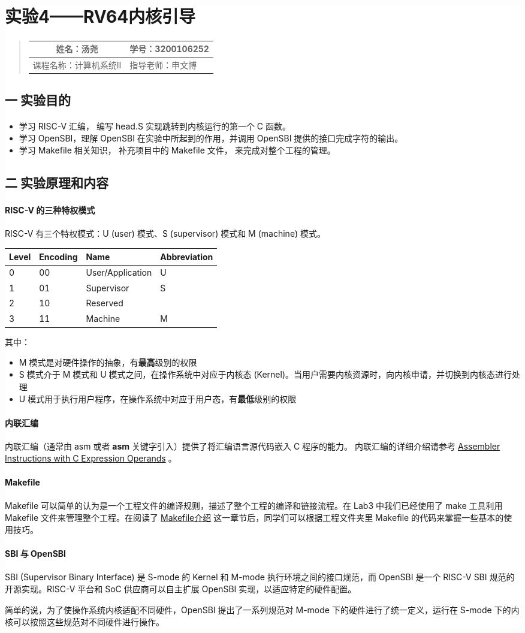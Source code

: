 

# 实验4——RV64内核引导

> | 姓名：汤尧            | 学号：3200106252 |
> | --------------------- | ---------------- |
> | 课程名称：计算机系统Ⅱ | 指导老师：申文博 |

## 一   实验目的

- 学习 RISC-V 汇编， 编写 head.S 实现跳转到内核运行的第一个 C 函数。
- 学习 OpenSBI，理解 OpenSBI 在实验中所起到的作用，并调用 OpenSBI 提供的接口完成字符的输出。
- 学习 Makefile 相关知识， 补充项目中的 Makefile 文件， 来完成对整个工程的管理。

## 二  实验原理和内容

#### RISC-V 的三种特权模式

RISC-V 有三个特权模式：U (user) 模式、S (supervisor) 模式和 M (machine) 模式。

| Level | Encoding | Name             | Abbreviation |
| :---- | :------- | :--------------- | :----------- |
| 0     | 00       | User/Application | U            |
| 1     | 01       | Supervisor       | S            |
| 2     | 10       | Reserved         |              |
| 3     | 11       | Machine          | M            |

其中：

- M 模式是对硬件操作的抽象，有**最高**级别的权限
- S 模式介于 M 模式和 U 模式之间，在操作系统中对应于内核态 (Kernel)。当用户需要内核资源时，向内核申请，并切换到内核态进行处理
- U 模式用于执行用户程序，在操作系统中对应于用户态，有**最低**级别的权限

#### 内联汇编

 内联汇编（通常由 asm 或者 __asm__ 关键字引入）提供了将汇编语言源代码嵌入 C 程序的能力。 内联汇编的详细介绍请参考 [Assembler Instructions with C Expression Operands](https://gcc.gnu.org/onlinedocs/gcc/Extended-Asm.html) 。



#### Makefile

Makefile 可以简单的认为是一个工程文件的编译规则，描述了整个工程的编译和链接流程。在 Lab3 中我们已经使用了 make 工具利用 Makefile 文件来管理整个工程。在阅读了 [Makefile介绍](https://seisman.github.io/how-to-write-makefile/introduction.html) 这一章节后，同学们可以根据工程文件夹里 Makefile 的代码来掌握一些基本的使用技巧。

#### SBI 与 OpenSBI

SBI (Supervisor Binary Interface) 是 S-mode 的 Kernel 和 M-mode 执行环境之间的接口规范，而 OpenSBI 是一个 RISC-V SBI 规范的开源实现。RISC-V 平台和 SoC 供应商可以自主扩展 OpenSBI 实现，以适应特定的硬件配置。

简单的说，为了使操作系统内核适配不同硬件，OpenSBI 提出了一系列规范对 M-mode 下的硬件进行了统一定义，运行在 S-mode 下的内核可以按照这些规范对不同硬件进行操作。
